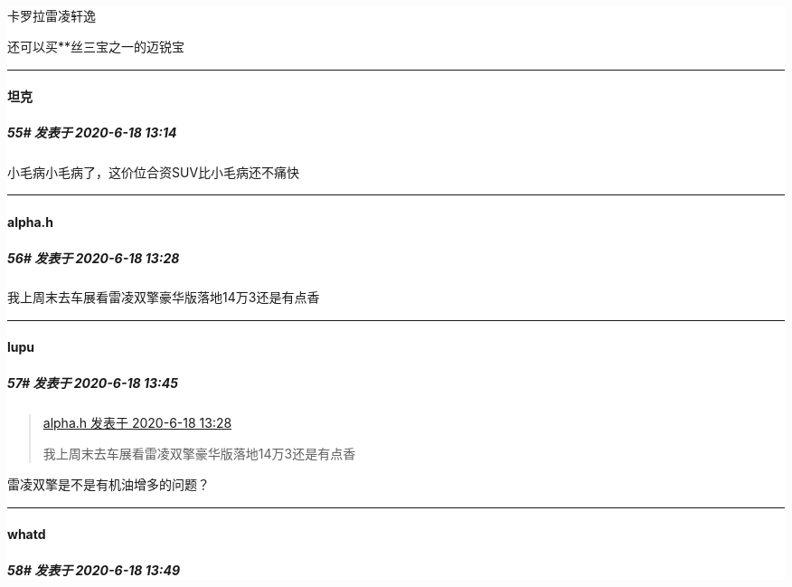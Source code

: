 
卡罗拉雷凌轩逸


还可以买**丝三宝之一的迈锐宝







*****

####  坦克  
##### 55#       发表于 2020-6-18 13:14




小毛病小毛病了，这价位合资SUV比小毛病还不痛快







*****

####  alpha.h  
##### 56#       发表于 2020-6-18 13:28




我上周末去车展看雷凌双擎豪华版落地14万3还是有点香







*****

####  lupu  
##### 57#       发表于 2020-6-18 13:45



<blockquote><a href="httphttps://bbs.saraba1st.com/2b/forum.php?mod=redirect&amp;goto=findpost&amp;pid=47849980&amp;ptid=1942414" target="_blank">alpha.h 发表于 2020-6-18 13:28</a>

我上周末去车展看雷凌双擎豪华版落地14万3还是有点香</blockquote>
雷凌双擎是不是有机油增多的问题？







*****

####  whatd  
##### 58#       发表于 2020-6-18 13:49


